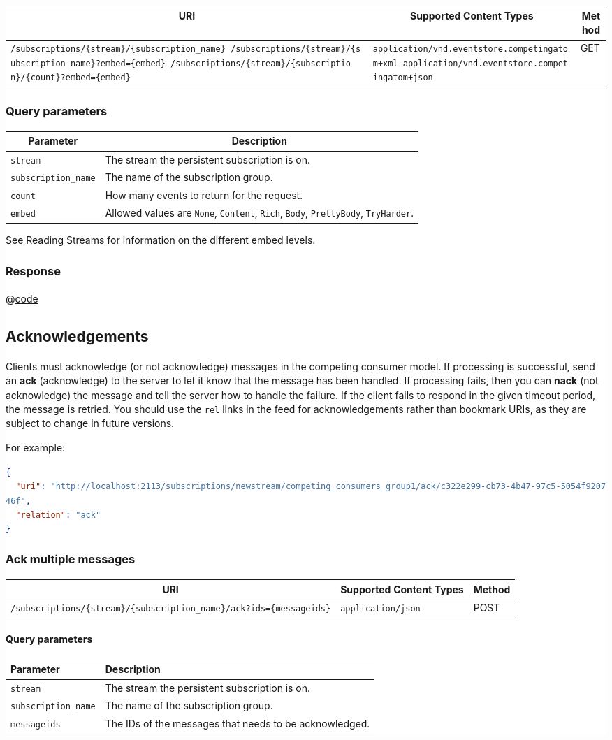 | URI                                                                                                                                                                  | Supported Content Types                                                                      | Method |
|----------------------------------------------------------------------------------------------------------------------------------------------------------------------|----------------------------------------------------------------------------------------------|--------|
| `/subscriptions/{stream}/{subscription_name} /subscriptions/{stream}/{subscription_name}?embed={embed} /subscriptions/{stream}/{subscription}/{count}?embed={embed}` | `application/vnd.eventstore.competingatom+xml application/vnd.eventstore.competingatom+json` | GET    |

### Query parameters

| Parameter           | Description                                                  |
|---------------------|--------------------------------------------------------------|
| `stream`            | The stream the persistent subscription is on.                |
| `subscription_name` | The name of the subscription group.                          |
| `count`             | How many events to return for the request.                   |
| `embed`             | Allowed values are `None`, `Content`, `Rich`, `Body`, `PrettyBody`, `TryHarder`. |

See [Reading Streams](README.md#reading-streams-and-events) for information on the different embed levels.

### Response

@[code](@httpapi/persistent-subscriptions/read-stream-response.json)

## Acknowledgements

Clients must acknowledge (or not acknowledge) messages in the competing consumer model. If processing is successful, send an **ack** (acknowledge) to the server to let it know that the message has been handled. If processing fails, then you can **nack** (not acknowledge) the message and tell the server how to handle the failure. If the client fails to respond in the given timeout period, the message is retried. You should use the `rel` links in the feed for acknowledgements rather than bookmark URIs, as they are subject to change in future versions.

For example:

```json
{
  "uri": "http://localhost:2113/subscriptions/newstream/competing_consumers_group1/ack/c322e299-cb73-4b47-97c5-5054f920746f",
  "relation": "ack"
}
```

### Ack multiple messages

| URI                                                                | Supported Content Types | Method |
|--------------------------------------------------------------------|-------------------------|--------|
| `/subscriptions/{stream}/{subscription_name}/ack?ids={messageids}` | `application/json`      | POST   |

#### Query parameters

| Parameter           | Description                                    |
|:--------------------|:-----------------------------------------------|
| `stream`            | The stream the persistent subscription is on.  |
| `subscription_name` | The name of the subscription group.            |
| `messageids`        | The IDs of the messages that needs to be acknowledged. |
